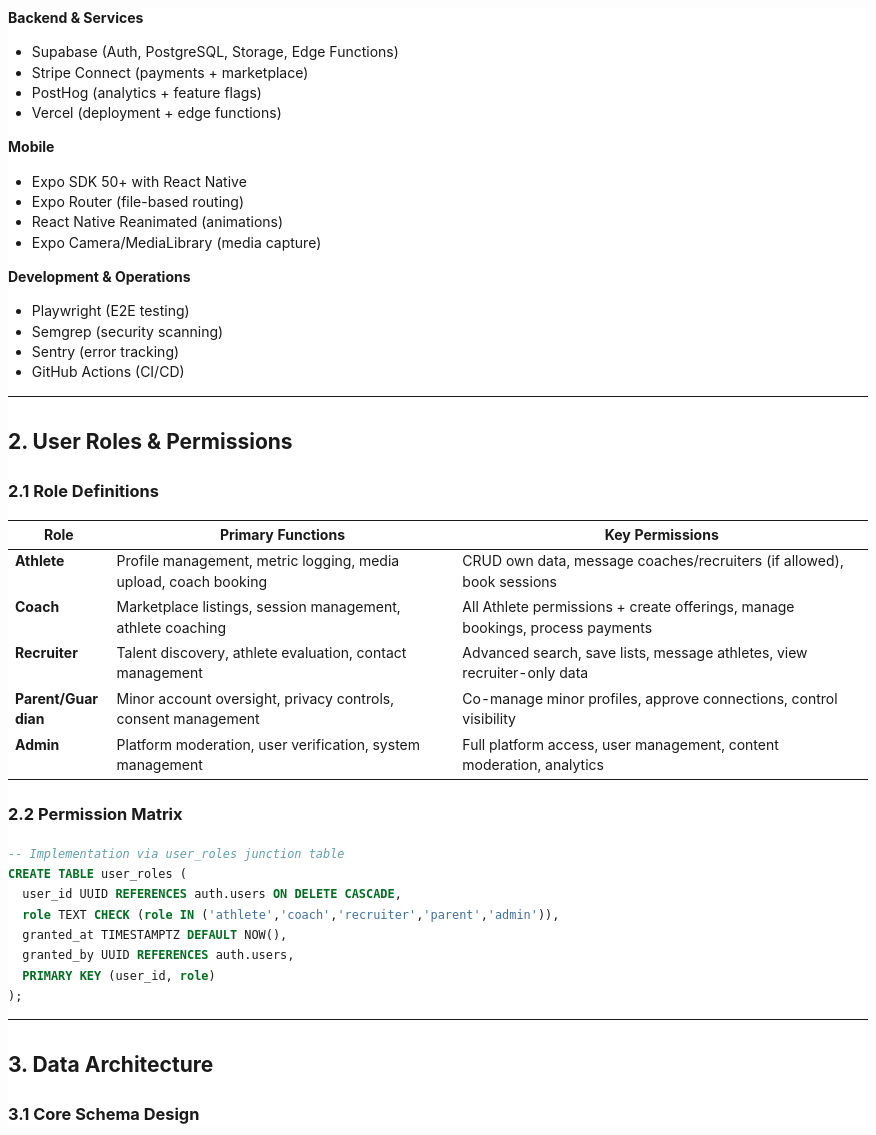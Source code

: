**Backend & Services**
- Supabase (Auth, PostgreSQL, Storage, Edge Functions)
- Stripe Connect (payments + marketplace)
- PostHog (analytics + feature flags)
- Vercel (deployment + edge functions)

**Mobile**
- Expo SDK 50+ with React Native
- Expo Router (file-based routing)
- React Native Reanimated (animations)
- Expo Camera/MediaLibrary (media capture)

**Development & Operations**
- Playwright (E2E testing)
- Semgrep (security scanning)
- Sentry (error tracking)
- GitHub Actions (CI/CD)

---

## 2. User Roles & Permissions

### 2.1 Role Definitions

| Role | Primary Functions | Key Permissions |
|------|-------------------|-----------------|
| **Athlete** | Profile management, metric logging, media upload, coach booking | CRUD own data, message coaches/recruiters (if allowed), book sessions |
| **Coach** | Marketplace listings, session management, athlete coaching | All Athlete permissions + create offerings, manage bookings, process payments |
| **Recruiter** | Talent discovery, athlete evaluation, contact management | Advanced search, save lists, message athletes, view recruiter-only data |
| **Parent/Guardian** | Minor account oversight, privacy controls, consent management | Co-manage minor profiles, approve connections, control visibility |
| **Admin** | Platform moderation, user verification, system management | Full platform access, user management, content moderation, analytics |

### 2.2 Permission Matrix
```sql
-- Implementation via user_roles junction table
CREATE TABLE user_roles (
  user_id UUID REFERENCES auth.users ON DELETE CASCADE,
  role TEXT CHECK (role IN ('athlete','coach','recruiter','parent','admin')),
  granted_at TIMESTAMPTZ DEFAULT NOW(),
  granted_by UUID REFERENCES auth.users,
  PRIMARY KEY (user_id, role)
);
```

---

## 3. Data Architecture

### 3.1 Core Schema Design
